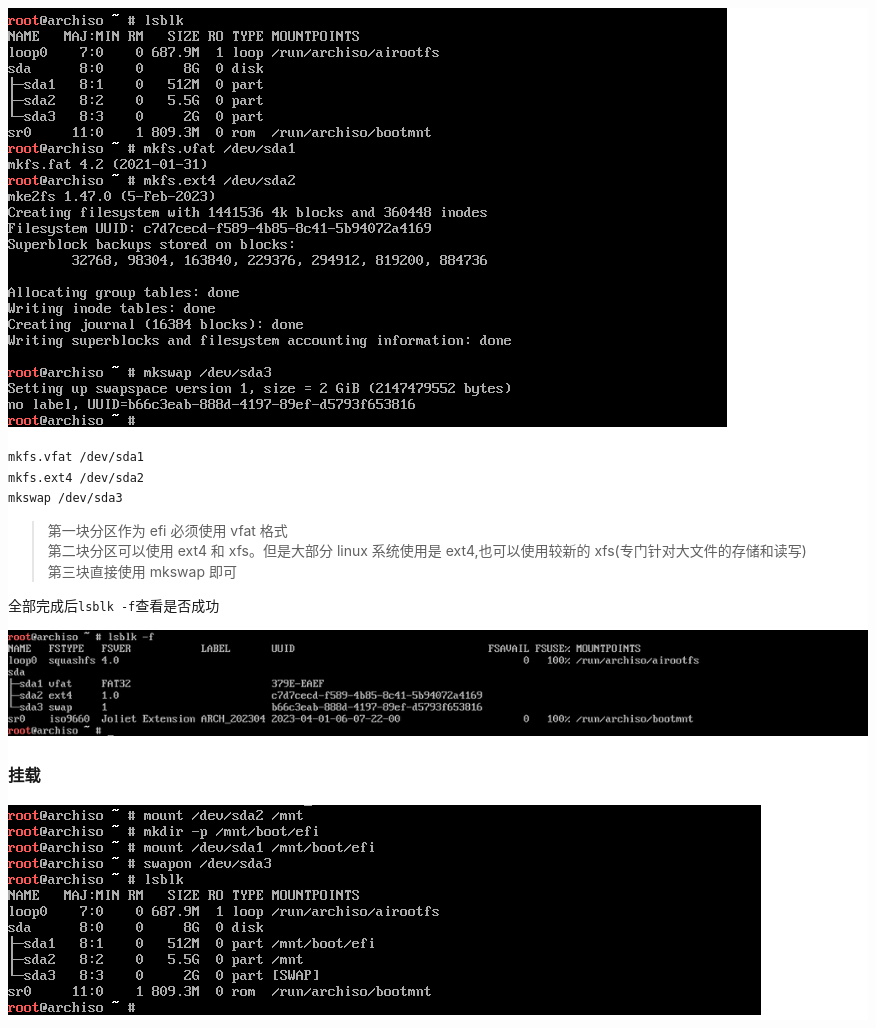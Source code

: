 ![](05.png)

```
mkfs.vfat /dev/sda1
mkfs.ext4 /dev/sda2
mkswap /dev/sda3
```

> 第一块分区作为 efi 必须使用 vfat 格式  
> 第二块分区可以使用 ext4 和 xfs。但是大部分 linux 系统使用是 ext4,也可以使用较新的 xfs(专门针对大文件的存储和读写)  
> 第三块直接使用 mkswap 即可

全部完成后`lsblk -f`查看是否成功

![](06.png)

### 挂载

![](07.png)
